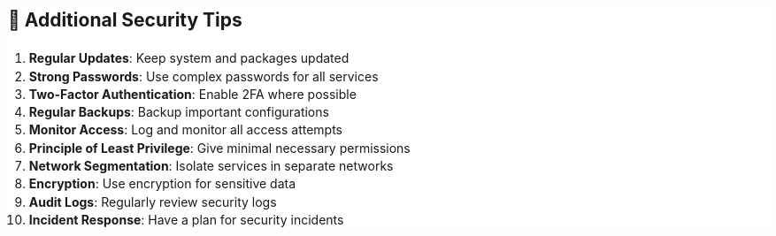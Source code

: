 ## 🔐 Additional Security Tips

1. **Regular Updates**: Keep system and packages updated
2. **Strong Passwords**: Use complex passwords for all services
3. **Two-Factor Authentication**: Enable 2FA where possible
4. **Regular Backups**: Backup important configurations
5. **Monitor Access**: Log and monitor all access attempts
6. **Principle of Least Privilege**: Give minimal necessary permissions
7. **Network Segmentation**: Isolate services in separate networks
8. **Encryption**: Use encryption for sensitive data
9. **Audit Logs**: Regularly review security logs
10. **Incident Response**: Have a plan for security incidents
